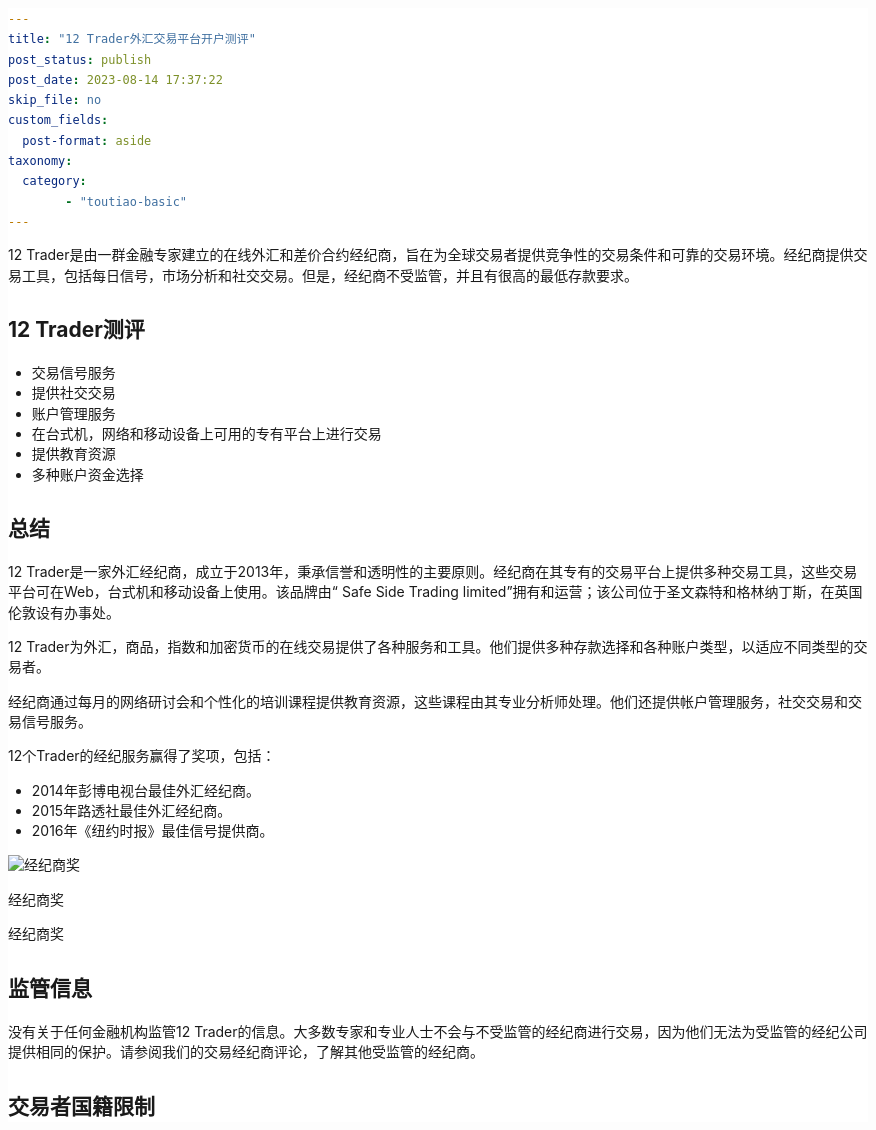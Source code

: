 ```yaml
---
title: "12 Trader外汇交易平台开户测评"
post_status: publish
post_date: 2023-08-14 17:37:22
skip_file: no
custom_fields: 
  post-format: aside
taxonomy:
  category:
        - "toutiao-basic"
---
```


12 Trader是由一群金融专家建立的在线外汇和差价合约经纪商，旨在为全球交易者提供竞争性的交易条件和可靠的交易环境。经纪商提供交易工具，包括每日信号，市场分析和社交交易。但是，经纪商不受监管，并且有很高的最低存款要求。

## 12 Trader测评

- 交易信号服务
- 提供社交交易
- 账户管理服务
- 在台式机，网络和移动设备上可用的专有平台上进行交易
- 提供教育资源
- 多种账户资金选择

## 总结

12 Trader是一家外汇经纪商，成立于2013年，秉承信誉和透明性的主要原则。经纪商在其专有的交易平台上提供多种交易工具，这些交易平台可在Web，台式机和移动设备上使用。该品牌由“ Safe Side Trading limited”拥有和运营；该公司位于圣文森特和格林纳丁斯，在英国伦敦设有办事处。

12 Trader为外汇，商品，指数和加密货币的在线交易提供了各种服务和工具。他们提供多种存款选择和各种账户类型，以适应不同类型的交易者。

经纪商通过每月的网络研讨会和个性化的培训课程提供教育资源，这些课程由其专业分析师处理。他们还提供帐户管理服务，社交交易和交易信号服务。

12个Trader的经纪服务赢得了奖项，包括：

- 2014年彭博电视台最佳外汇经纪商。
- 2015年路透社最佳外汇经纪商。
- 2016年《纽约时报》最佳信号提供商。

![经纪商奖](https://cdn.fendou.la/funstoutiao/2020/11/12-Trader-Review-Broker-Awards-1024x339.png "经纪商奖")

经纪商奖

经纪商奖

## 监管信息

没有关于任何金融机构监管12 Trader的信息。大多数专家和专业人士不会与不受监管的经纪商进行交易，因为他们无法为受监管的经纪公司提供相同的保护。请参阅我们的交易经纪商评论，了解其他受监管的经纪商。

## 交易者国籍限制
